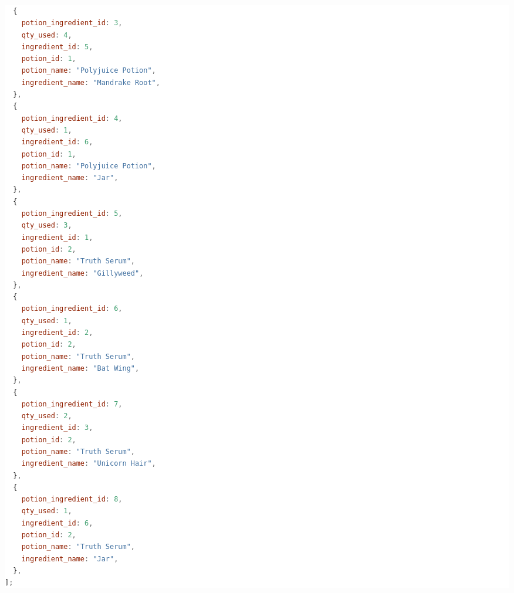 ```js
  {
    potion_ingredient_id: 3,
    qty_used: 4,
    ingredient_id: 5,
    potion_id: 1,
    potion_name: "Polyjuice Potion",
    ingredient_name: "Mandrake Root",
  },
  {
    potion_ingredient_id: 4,
    qty_used: 1,
    ingredient_id: 6,
    potion_id: 1,
    potion_name: "Polyjuice Potion",
    ingredient_name: "Jar",
  },
  {
    potion_ingredient_id: 5,
    qty_used: 3,
    ingredient_id: 1,
    potion_id: 2,
    potion_name: "Truth Serum",
    ingredient_name: "Gillyweed",
  },
  {
    potion_ingredient_id: 6,
    qty_used: 1,
    ingredient_id: 2,
    potion_id: 2,
    potion_name: "Truth Serum",
    ingredient_name: "Bat Wing",
  },
  {
    potion_ingredient_id: 7,
    qty_used: 2,
    ingredient_id: 3,
    potion_id: 2,
    potion_name: "Truth Serum",
    ingredient_name: "Unicorn Hair",
  },
  {
    potion_ingredient_id: 8,
    qty_used: 1,
    ingredient_id: 6,
    potion_id: 2,
    potion_name: "Truth Serum",
    ingredient_name: "Jar",
  },
];
```
